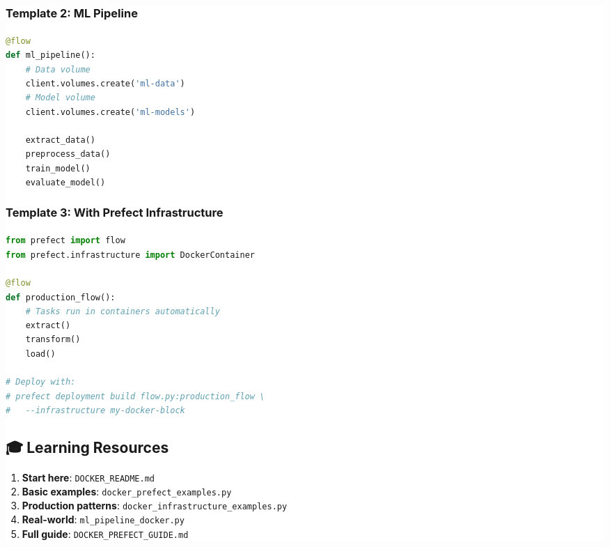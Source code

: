 ### Template 2: ML Pipeline
```python
@flow
def ml_pipeline():
    # Data volume
    client.volumes.create('ml-data')
    # Model volume  
    client.volumes.create('ml-models')
    
    extract_data()
    preprocess_data()
    train_model()
    evaluate_model()
```

### Template 3: With Prefect Infrastructure
```python
from prefect import flow
from prefect.infrastructure import DockerContainer

@flow
def production_flow():
    # Tasks run in containers automatically
    extract()
    transform()
    load()

# Deploy with:
# prefect deployment build flow.py:production_flow \
#   --infrastructure my-docker-block
```

## 🎓 Learning Resources

1. **Start here**: `DOCKER_README.md`
2. **Basic examples**: `docker_prefect_examples.py`
3. **Production patterns**: `docker_infrastructure_examples.py`
4. **Real-world**: `ml_pipeline_docker.py`
5. **Full guide**: `DOCKER_PREFECT_GUIDE.md`